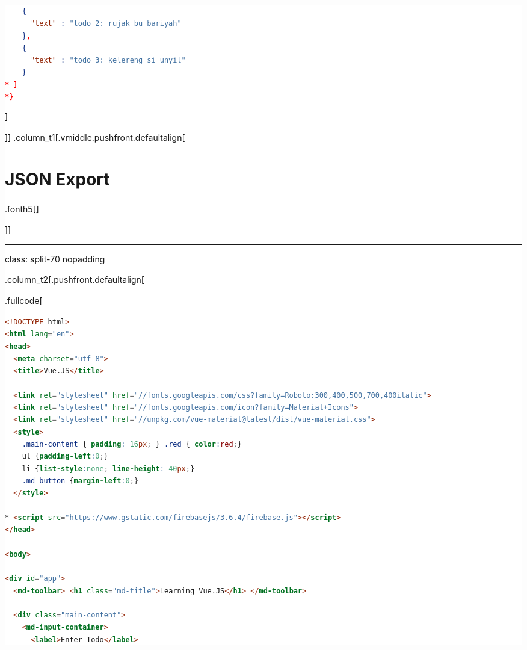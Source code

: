 ```json
    {
      "text" : "todo 2: rujak bu bariyah"
    },
    {
      "text" : "todo 3: kelereng si unyil"
    }
* ]
*}

```
]



]]
.column_t1[.vmiddle.pushfront.defaultalign[

# JSON Export




.fonth5[]
<br/>



]]

---
class: split-70 nopadding 

.column_t2[.pushfront.defaultalign[








.fullcode[

```html
<!DOCTYPE html>
<html lang="en">
<head>
  <meta charset="utf-8">
  <title>Vue.JS</title>

  <link rel="stylesheet" href="//fonts.googleapis.com/css?family=Roboto:300,400,500,700,400italic">
  <link rel="stylesheet" href="//fonts.googleapis.com/icon?family=Material+Icons">
  <link rel="stylesheet" href="//unpkg.com/vue-material@latest/dist/vue-material.css">
  <style> 
    .main-content { padding: 16px; } .red { color:red;} 
    ul {padding-left:0;} 
    li {list-style:none; line-height: 40px;} 
    .md-button {margin-left:0;}
  </style>

* <script src="https://www.gstatic.com/firebasejs/3.6.4/firebase.js"></script>
</head>

<body>

<div id="app">
  <md-toolbar> <h1 class="md-title">Learning Vue.JS</h1> </md-toolbar>
  
  <div class="main-content">
    <md-input-container>
      <label>Enter Todo</label>
```